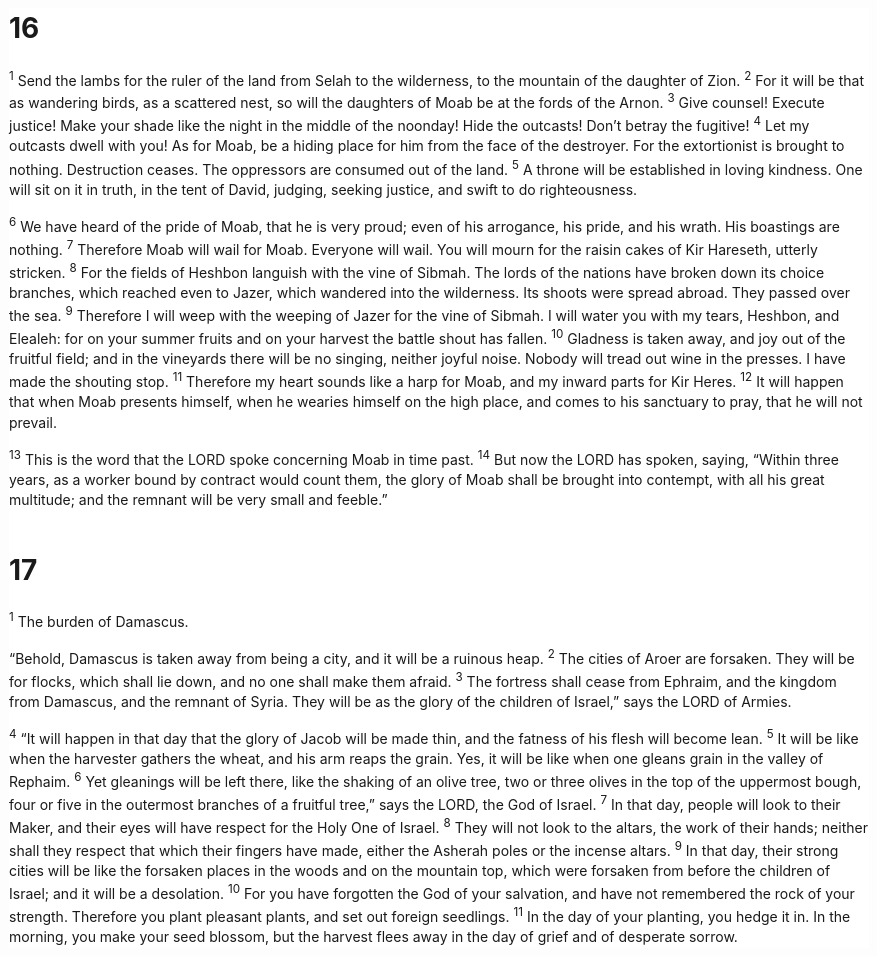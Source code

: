 # 16 
<sup>1</sup> Send the lambs for the ruler of the land from Selah to the wilderness, to the mountain of the daughter of Zion. <sup>2</sup> For it will be that as wandering birds, as a scattered nest, so will the daughters of Moab be at the fords of the Arnon. <sup>3</sup> Give counsel! Execute justice! Make your shade like the night in the middle of the noonday! Hide the outcasts! Don’t betray the fugitive! <sup>4</sup> Let my outcasts dwell with you! As for Moab, be a hiding place for him from the face of the destroyer. For the extortionist is brought to nothing. Destruction ceases. The oppressors are consumed out of the land. <sup>5</sup> A throne will be established in loving kindness. One will sit on it in truth, in the tent of David, judging, seeking justice, and swift to do righteousness. 

<sup>6</sup> We have heard of the pride of Moab, that he is very proud; even of his arrogance, his pride, and his wrath. His boastings are nothing. <sup>7</sup> Therefore Moab will wail for Moab. Everyone will wail. You will mourn for the raisin cakes of Kir Hareseth, utterly stricken. <sup>8</sup> For the fields of Heshbon languish with the vine of Sibmah. The lords of the nations have broken down its choice branches, which reached even to Jazer, which wandered into the wilderness. Its shoots were spread abroad. They passed over the sea. <sup>9</sup> Therefore I will weep with the weeping of Jazer for the vine of Sibmah. I will water you with my tears, Heshbon, and Elealeh: for on your summer fruits and on your harvest the battle shout has fallen. <sup>10</sup> Gladness is taken away, and joy out of the fruitful field; and in the vineyards there will be no singing, neither joyful noise. Nobody will tread out wine in the presses. I have made the shouting stop. <sup>11</sup> Therefore my heart sounds like a harp for Moab, and my inward parts for Kir Heres. <sup>12</sup> It will happen that when Moab presents himself, when he wearies himself on the high place, and comes to his sanctuary to pray, that he will not prevail. 

<sup>13</sup> This is the word that the LORD spoke concerning Moab in time past. <sup>14</sup> But now the LORD has spoken, saying, “Within three years, as a worker bound by contract would count them, the glory of Moab shall be brought into contempt, with all his great multitude; and the remnant will be very small and feeble.” 

# 17 
<sup>1</sup> The burden of Damascus. 

“Behold, Damascus is taken away from being a city, and it will be a ruinous heap. <sup>2</sup> The cities of Aroer are forsaken. They will be for flocks, which shall lie down, and no one shall make them afraid. <sup>3</sup> The fortress shall cease from Ephraim, and the kingdom from Damascus, and the remnant of Syria. They will be as the glory of the children of Israel,” says the LORD of Armies. 

<sup>4</sup> “It will happen in that day that the glory of Jacob will be made thin, and the fatness of his flesh will become lean. <sup>5</sup> It will be like when the harvester gathers the wheat, and his arm reaps the grain. Yes, it will be like when one gleans grain in the valley of Rephaim. <sup>6</sup> Yet gleanings will be left there, like the shaking of an olive tree, two or three olives in the top of the uppermost bough, four or five in the outermost branches of a fruitful tree,” says the LORD, the God of Israel. <sup>7</sup> In that day, people will look to their Maker, and their eyes will have respect for the Holy One of Israel. <sup>8</sup> They will not look to the altars, the work of their hands; neither shall they respect that which their fingers have made, either the Asherah poles or the incense altars. <sup>9</sup> In that day, their strong cities will be like the forsaken places in the woods and on the mountain top, which were forsaken from before the children of Israel; and it will be a desolation. <sup>10</sup> For you have forgotten the God of your salvation, and have not remembered the rock of your strength. Therefore you plant pleasant plants, and set out foreign seedlings. <sup>11</sup> In the day of your planting, you hedge it in. In the morning, you make your seed blossom, but the harvest flees away in the day of grief and of desperate sorrow. 
